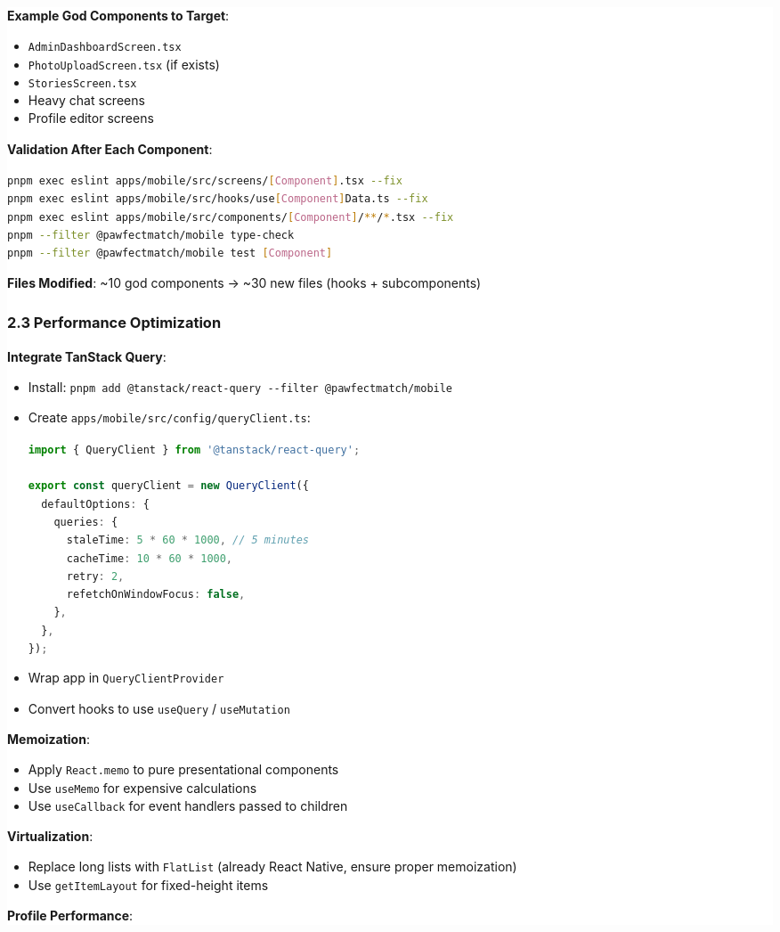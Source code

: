 **Example God Components to Target**:

- `AdminDashboardScreen.tsx`
- `PhotoUploadScreen.tsx` (if exists)
- `StoriesScreen.tsx`
- Heavy chat screens
- Profile editor screens

**Validation After Each Component**:

```bash
pnpm exec eslint apps/mobile/src/screens/[Component].tsx --fix
pnpm exec eslint apps/mobile/src/hooks/use[Component]Data.ts --fix
pnpm exec eslint apps/mobile/src/components/[Component]/**/*.tsx --fix
pnpm --filter @pawfectmatch/mobile type-check
pnpm --filter @pawfectmatch/mobile test [Component]
```

**Files Modified**: ~10 god components → ~30 new files (hooks + subcomponents)

### 2.3 Performance Optimization

**Integrate TanStack Query**:

- Install: `pnpm add @tanstack/react-query --filter @pawfectmatch/mobile`
- Create `apps/mobile/src/config/queryClient.ts`:
  ```typescript
  import { QueryClient } from '@tanstack/react-query';
  
  export const queryClient = new QueryClient({
    defaultOptions: {
      queries: {
        staleTime: 5 * 60 * 1000, // 5 minutes
        cacheTime: 10 * 60 * 1000,
        retry: 2,
        refetchOnWindowFocus: false,
      },
    },
  });
  ```

- Wrap app in `QueryClientProvider`
- Convert hooks to use `useQuery` / `useMutation`

**Memoization**:

- Apply `React.memo` to pure presentational components
- Use `useMemo` for expensive calculations
- Use `useCallback` for event handlers passed to children

**Virtualization**:

- Replace long lists with `FlatList` (already React Native, ensure proper memoization)
- Use `getItemLayout` for fixed-height items

**Profile Performance**:
